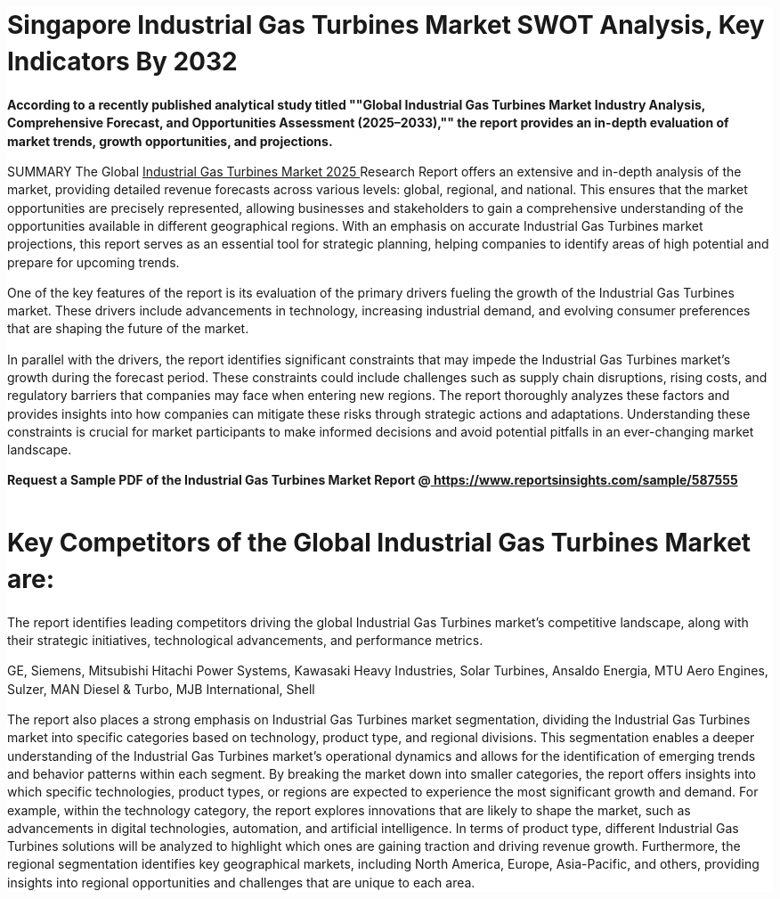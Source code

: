 # Singapore Industrial Gas Turbines Market SWOT Analysis, Key Indicators By 2032

<strong>According to a recently published analytical study titled ""Global Industrial Gas Turbines Market Industry Analysis, Comprehensive Forecast, and Opportunities Assessment (2025–2033),"" the report provides an in-depth evaluation of market trends, growth opportunities, and projections.</strong>

SUMMARY The Global <a href=https://www.reportsinsights.com/sample/587555>Industrial Gas Turbines Market 2025 </a> Research Report offers an extensive and in-depth analysis of the market, providing detailed revenue forecasts across various levels: global, regional, and national. This ensures that the market opportunities are precisely represented, allowing businesses and stakeholders to gain a comprehensive understanding of the opportunities available in different geographical regions. With an emphasis on accurate Industrial Gas Turbines market projections, this report serves as an essential tool for strategic planning, helping companies to identify areas of high potential and prepare for upcoming trends.

One of the key features of the report is its evaluation of the primary drivers fueling the growth of the Industrial Gas Turbines market. These drivers include advancements in technology, increasing industrial demand, and evolving consumer preferences that are shaping the future of the market. 

In parallel with the drivers, the report identifies significant constraints that may impede the Industrial Gas Turbines market’s growth during the forecast period. These constraints could include challenges such as supply chain disruptions, rising costs, and regulatory barriers that companies may face when entering new regions. The report thoroughly analyzes these factors and provides insights into how companies can mitigate these risks through strategic actions and adaptations. Understanding these constraints is crucial for market participants to make informed decisions and avoid potential pitfalls in an ever-changing market landscape.

<strong>Request a Sample PDF of the Industrial Gas Turbines Market Report </strong><strong>@<a href=https://www.reportsinsights.com/sample/587555> https://www.reportsinsights.com/sample/587555</a></strong></font>

# <strong>Key Competitors of the Global Industrial Gas Turbines Market are:</strong>

The report identifies leading competitors driving the global Industrial Gas Turbines market’s competitive landscape, along with their strategic initiatives, technological advancements, and performance metrics.

GE, Siemens, Mitsubishi Hitachi Power Systems, Kawasaki Heavy Industries, Solar Turbines, Ansaldo Energia, MTU Aero Engines, Sulzer, MAN Diesel & Turbo, MJB International, Shell

The report also places a strong emphasis on Industrial Gas Turbines market segmentation, dividing the Industrial Gas Turbines market into specific categories based on technology, product type, and regional divisions. This segmentation enables a deeper understanding of the Industrial Gas Turbines market’s operational dynamics and allows for the identification of emerging trends and behavior patterns within each segment. By breaking the market down into smaller categories, the report offers insights into which specific technologies, product types, or regions are expected to experience the most significant growth and demand. For example, within the technology category, the report explores innovations that are likely to shape the market, such as advancements in digital technologies, automation, and artificial intelligence. In terms of product type, different Industrial Gas Turbines solutions will be analyzed to highlight which ones are gaining traction and driving revenue growth. Furthermore, the regional segmentation identifies key geographical markets, including North America, Europe, Asia-Pacific, and others, providing insights into regional opportunities and challenges that are unique to each area.

